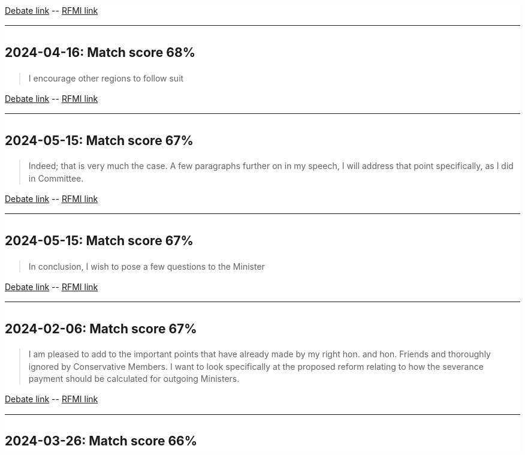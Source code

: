 [Debate link](https://www.theyworkforyou.com/debates/?id=2023-11-27a.569.1)  --  [RFMI link](https://www.theyworkforyou.com/mp/24742/register)


---



## 2024-04-16: Match score 68%

>I encourage other regions to follow suit

[Debate link](https://www.theyworkforyou.com/debates/?id=2024-04-16e.228.2)  --  [RFMI link](https://www.theyworkforyou.com/mp/24742/register)


---



## 2024-05-15: Match score 67%

>Indeed; that is very much the case. A few paragraphs further on in my speech, I will address that point specifically, as I did in Committee.

[Debate link](https://www.theyworkforyou.com/debates/?id=2024-05-15c.307.1)  --  [RFMI link](https://www.theyworkforyou.com/mp/24742/register)


---



## 2024-05-15: Match score 67%

>In conclusion, I wish to pose a few questions to the Minister

[Debate link](https://www.theyworkforyou.com/debates/?id=2024-05-15c.307.1)  --  [RFMI link](https://www.theyworkforyou.com/mp/24742/register)


---



## 2024-02-06: Match score 67%

>I am pleased to add to the important points that have already made by my right hon. and hon. Friends and thoroughly ignored by Conservative Members. I want to look specifically at the proposed reform relating to how the severance payment should be calculated for outgoing Ministers.

[Debate link](https://www.theyworkforyou.com/debates/?id=2024-02-06c.203.0)  --  [RFMI link](https://www.theyworkforyou.com/mp/24742/register)


---



## 2024-03-26: Match score 66%
